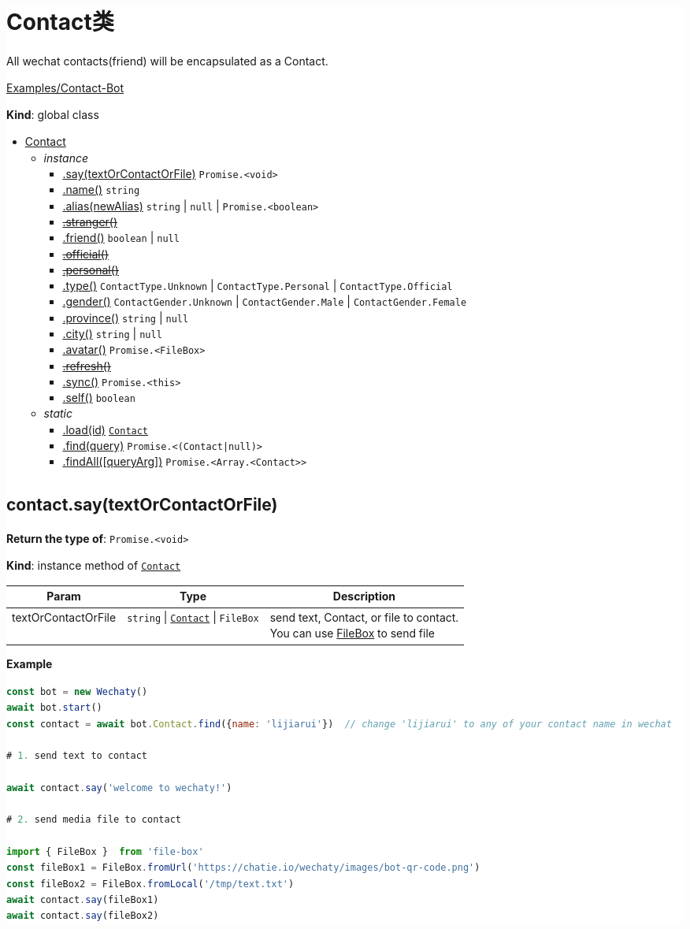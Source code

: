 # Contact类
All wechat contacts(friend) will be encapsulated as a Contact.

[Examples/Contact-Bot](https://githubcom/Chatie/wechaty/blob/master/examples/contact-botts)

**Kind**: global class  

* [Contact](/zh/api/contact?id=top)
    * _instance_
        * [.say(textOrContactOrFile)](#ContactsaytextOrContactOrFile) <code>Promise.&lt;void&gt;</code>
        * [.name()](#Contactname) <code>string</code>
        * [.alias(newAlias)](#ContactaliasnewAlias) <code>string</code> &#124; <code>null</code> &#124; <code>Promise.&lt;boolean&gt;</code>
        * ~~[.stranger()](#Contactstranger)~~
        * [.friend()](#Contactfriend) <code>boolean</code> &#124; <code>null</code>
        * ~~[.official()](#Contactofficial)~~
        * ~~[.personal()](#Contactpersonal)~~
        * [.type()](#Contacttype) <code>ContactType.Unknown</code> &#124; <code>ContactType.Personal</code> &#124; <code>ContactType.Official</code>
        * [.gender()](#Contactgender) <code>ContactGender.Unknown</code> &#124; <code>ContactGender.Male</code> &#124; <code>ContactGender.Female</code>
        * [.province()](#Contactprovince) <code>string</code> &#124; <code>null</code>
        * [.city()](#Contactcity) <code>string</code> &#124; <code>null</code>
        * [.avatar()](#Contactavatar) <code>Promise.&lt;FileBox&gt;</code>
        * ~~[.refresh()](#Contactrefresh)~~
        * [.sync()](#Contactsync) <code>Promise.&lt;this&gt;</code>
        * [.self()](#Contactself) <code>boolean</code>
    * _static_
        * [.load(id)](#Contactloadid) [<code>Contact</code>](/zh/api/contact?id=top)
        * [.find(query)](#Contactfindquery) <code>Promise.&lt;(Contact&#124;null)&gt;</code>
        * [.findAll([queryArg])](#ContactfindAllqueryArg) <code>Promise.&lt;Array.&lt;Contact&gt;&gt;</code>

<a name="Contact+say"></a>

## contact.say(textOrContactOrFile)

**Return the type of**: <code>Promise.&lt;void&gt;</code>


**Kind**: instance method of [<code>Contact</code>](/zh/api/contact?id=top)  

| Param | Type | Description |
| --- | --- | --- |
| textOrContactOrFile | <code>string</code> &#124; [<code>Contact</code>](/zh/api/contact?id=top) &#124; <code>FileBox</code> | send text, Contact, or file to contact. </br> You can use [FileBox](https://wwwnpmjscom/package/file-box) to send file |

**Example**  
```js
const bot = new Wechaty()
await bot.start()
const contact = await bot.Contact.find({name: 'lijiarui'})  // change 'lijiarui' to any of your contact name in wechat

# 1. send text to contact

await contact.say('welcome to wechaty!')

# 2. send media file to contact

import { FileBox }  from 'file-box'
const fileBox1 = FileBox.fromUrl('https://chatie.io/wechaty/images/bot-qr-code.png')
const fileBox2 = FileBox.fromLocal('/tmp/text.txt')
await contact.say(fileBox1)
await contact.say(fileBox2)

```